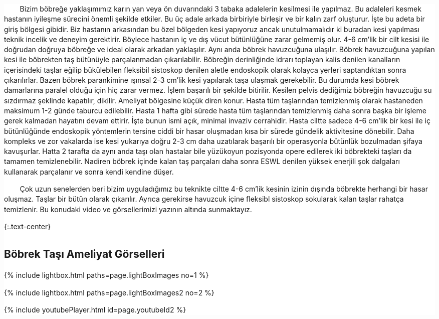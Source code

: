 &nbsp;&nbsp;&nbsp;&nbsp;&nbsp;&nbsp;&nbsp;&nbsp;Bizim böbreğe yaklaşımımız karın yan veya ön duvarındaki 3 tabaka adalelerin kesilmesi ile yapılmaz. Bu adaleleri kesmek hastanın iyileşme sürecini önemli şekilde etkiler.  Bu üç adale arkada birbiriyle birleşir ve bir kalın zarf oluşturur. İşte bu adeta bir giriş bölgesi gibidir. Biz hastanın arkasından bu özel bölgeden kesi yapıyoruz ancak unutulmamalıdır ki buradan kesi yapılması teknik incelik ve deneyim gerektirir. Böylece hastanın iç ve dış vücut bütünlüğüne zarar gelmemiş olur. 4-6 cm’lik bir cilt kesisi ile doğrudan doğruya böbreğe ve ideal olarak arkadan yaklaşılır. Aynı anda böbrek havuzcuğuna ulaşılır. Böbrek havuzcuğuna yapılan kesi ile böbrekten taş bütünüyle parçalanmadan çıkarılabilir. Böbreğin derinliğinde idrarı toplayan kalis denilen kanalların içerisindeki taşlar eğilip bükülebilen fleksibil sistoskop denilen aletle endoskopik olarak kolayca yerleri saptandıktan sonra çıkarılırlar. Bazen böbrek parankimine ışınsal 2-3 cm’lik kesi yapılarak taşa ulaşmak gerekebilir. Bu durumda kesi böbrek damarlarına paralel olduğu için hiç zarar vermez. İşlem başarılı bir şekilde bitirilir. Kesilen pelvis dediğimiz böbreğin havuzcuğu su sızdırmaz şeklinde kapatılır, dikilir. Ameliyat bölgesine küçük diren konur. Hasta tüm taşlarından temizlenmiş olarak hastaneden maksimum 1-2 günde taburcu edilebilir. Hasta 1 hafta gibi sürede hasta tüm taşlarından temizlenmiş daha sonra başka bir işleme gerek kalmadan hayatını devam ettirir. İşte bunun ismi açık, minimal invaziv cerrahidir. Hasta ciltte sadece 4-6 cm’lik bir kesi ile iç bütünlüğünde endoskopik yöntemlerin tersine ciddi bir hasar oluşmadan kısa bir sürede gündelik aktivitesine dönebilir. Daha kompleks ve zor vakalarda ise kesi yukarıya doğru 2-3 cm daha uzatılarak başarılı bir operasyonla bütünlük bozulmadan şifaya kavuşurlar. Hatta 2 tarafta da aynı anda taşı olan hastalar bile yüzükoyun pozisyonda opere edilerek iki böbrekteki taşları da tamamen temizlenebilir. Nadiren böbrek içinde kalan taş parçaları daha sonra ESWL denilen yüksek enerjili şok dalgaları kullanarak parçalanır ve sonra kendi kendine düşer.

&nbsp;&nbsp;&nbsp;&nbsp;&nbsp;&nbsp;&nbsp;&nbsp;Çok uzun senelerden beri bizim uyguladığımız bu teknikte ciltte 4-6 cm’lik kesinin izinin dışında böbrekte herhangi bir hasar oluşmaz. Taşlar bir bütün olarak çıkarılır. Ayrıca gerekirse havuzcuk içine fleksibl sistoskop sokularak kalan taşlar rahatça temizlenir. Bu konudaki video ve görsellerimizi yazının altında sunmaktayız.

{:.text-center}
## Böbrek Taşı Ameliyat Görselleri

{% include lightbox.html paths=page.lightBoxImages no=1 %}

{% include lightbox.html paths=page.lightBoxImages2 no=2 %}

{% include youtubePlayer.html id=page.youtubeId2 %}
